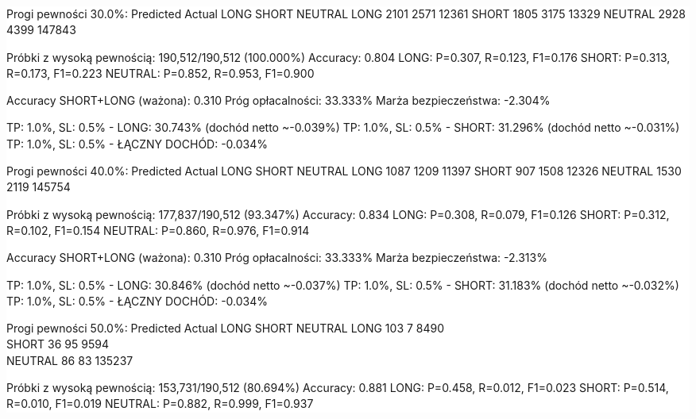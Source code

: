 
Progi pewności 30.0%:
Predicted
Actual    LONG  SHORT  NEUTRAL
LONG      2101   2571   12361 
SHORT     1805   3175   13329 
NEUTRAL   2928   4399   147843

Próbki z wysoką pewnością: 190,512/190,512 (100.000%)
Accuracy: 0.804
LONG: P=0.307, R=0.123, F1=0.176
SHORT: P=0.313, R=0.173, F1=0.223
NEUTRAL: P=0.852, R=0.953, F1=0.900

Accuracy SHORT+LONG (ważona): 0.310
Próg opłacalności: 33.333%
Marża bezpieczeństwa: -2.304%

TP: 1.0%, SL: 0.5% - LONG: 30.743% (dochód netto ~-0.039%)
TP: 1.0%, SL: 0.5% - SHORT: 31.296% (dochód netto ~-0.031%)
TP: 1.0%, SL: 0.5% - ŁĄCZNY DOCHÓD: -0.034%

Progi pewności 40.0%:
Predicted
Actual    LONG  SHORT  NEUTRAL
LONG      1087   1209   11397 
SHORT     907    1508   12326 
NEUTRAL   1530   2119   145754

Próbki z wysoką pewnością: 177,837/190,512 (93.347%)
Accuracy: 0.834
LONG: P=0.308, R=0.079, F1=0.126
SHORT: P=0.312, R=0.102, F1=0.154
NEUTRAL: P=0.860, R=0.976, F1=0.914

Accuracy SHORT+LONG (ważona): 0.310
Próg opłacalności: 33.333%
Marża bezpieczeństwa: -2.313%

TP: 1.0%, SL: 0.5% - LONG: 30.846% (dochód netto ~-0.037%)
TP: 1.0%, SL: 0.5% - SHORT: 31.183% (dochód netto ~-0.032%)
TP: 1.0%, SL: 0.5% - ŁĄCZNY DOCHÓD: -0.034%

Progi pewności 50.0%:
Predicted
Actual    LONG  SHORT  NEUTRAL
LONG      103    7      8490  
SHORT     36     95     9594  
NEUTRAL   86     83     135237

Próbki z wysoką pewnością: 153,731/190,512 (80.694%)
Accuracy: 0.881
LONG: P=0.458, R=0.012, F1=0.023
SHORT: P=0.514, R=0.010, F1=0.019
NEUTRAL: P=0.882, R=0.999, F1=0.937
